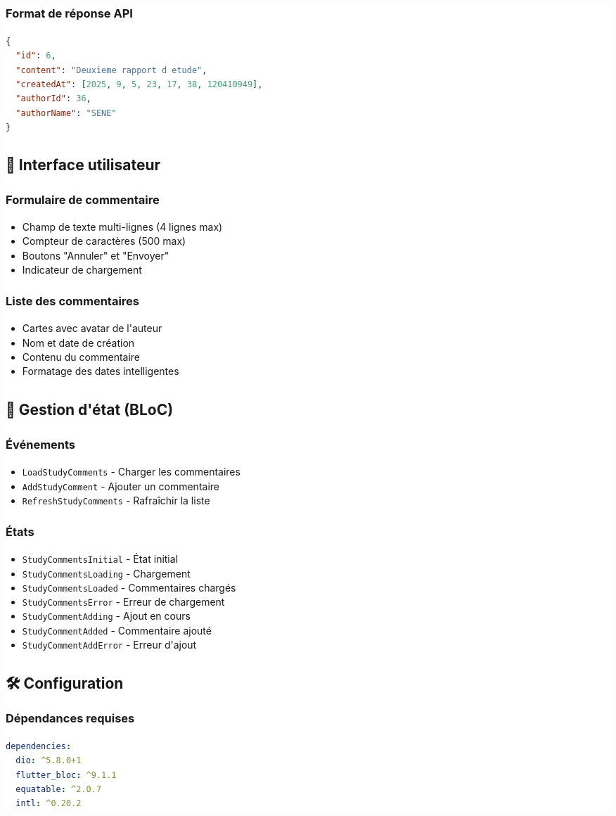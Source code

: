 ### Format de réponse API

```json
{
  "id": 6,
  "content": "Deuxieme rapport d etude",
  "createdAt": [2025, 9, 5, 23, 17, 38, 120410949],
  "authorId": 36,
  "authorName": "SENE"
}
```

## 🎨 Interface utilisateur

### Formulaire de commentaire
- Champ de texte multi-lignes (4 lignes max)
- Compteur de caractères (500 max)
- Boutons "Annuler" et "Envoyer"
- Indicateur de chargement

### Liste des commentaires
- Cartes avec avatar de l'auteur
- Nom et date de création
- Contenu du commentaire
- Formatage des dates intelligentes

## 🔄 Gestion d'état (BLoC)

### Événements
- `LoadStudyComments` - Charger les commentaires
- `AddStudyComment` - Ajouter un commentaire
- `RefreshStudyComments` - Rafraîchir la liste

### États
- `StudyCommentsInitial` - État initial
- `StudyCommentsLoading` - Chargement
- `StudyCommentsLoaded` - Commentaires chargés
- `StudyCommentsError` - Erreur de chargement
- `StudyCommentAdding` - Ajout en cours
- `StudyCommentAdded` - Commentaire ajouté
- `StudyCommentAddError` - Erreur d'ajout

## 🛠️ Configuration

### Dépendances requises
```yaml
dependencies:
  dio: ^5.8.0+1
  flutter_bloc: ^9.1.1
  equatable: ^2.0.7
  intl: ^0.20.2
```
